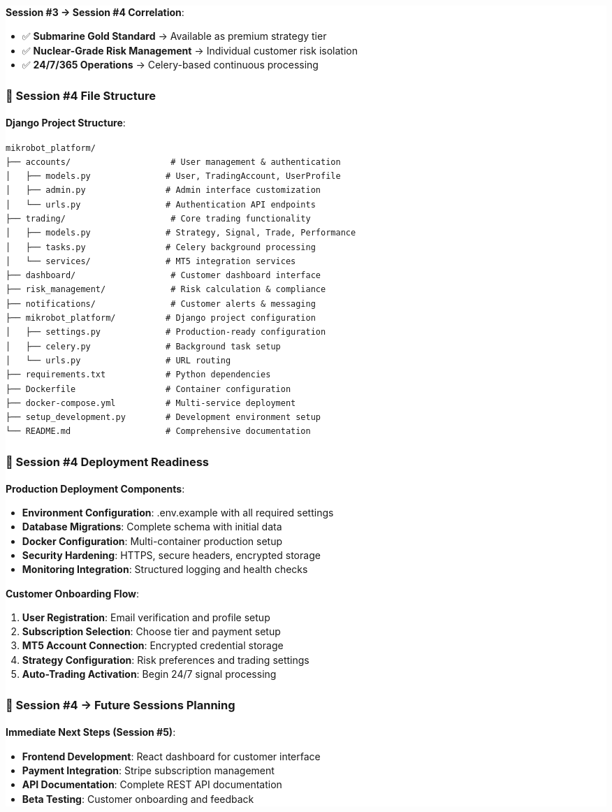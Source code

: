 **Session #3 → Session #4 Correlation**:
- ✅ **Submarine Gold Standard** → Available as premium strategy tier
- ✅ **Nuclear-Grade Risk Management** → Individual customer risk isolation
- ✅ **24/7/365 Operations** → Celery-based continuous processing

### 📁 Session #4 File Structure

**Django Project Structure**:
```
mikrobot_platform/
├── accounts/                    # User management & authentication
│   ├── models.py               # User, TradingAccount, UserProfile
│   ├── admin.py                # Admin interface customization
│   └── urls.py                 # Authentication API endpoints
├── trading/                     # Core trading functionality  
│   ├── models.py               # Strategy, Signal, Trade, Performance
│   ├── tasks.py                # Celery background processing
│   └── services/               # MT5 integration services
├── dashboard/                   # Customer dashboard interface
├── risk_management/             # Risk calculation & compliance
├── notifications/               # Customer alerts & messaging
├── mikrobot_platform/          # Django project configuration
│   ├── settings.py             # Production-ready configuration
│   ├── celery.py               # Background task setup
│   └── urls.py                 # URL routing
├── requirements.txt            # Python dependencies
├── Dockerfile                  # Container configuration
├── docker-compose.yml          # Multi-service deployment
├── setup_development.py        # Development environment setup
└── README.md                   # Comprehensive documentation
```

### 🎯 Session #4 Deployment Readiness

**Production Deployment Components**:
- **Environment Configuration**: .env.example with all required settings
- **Database Migrations**: Complete schema with initial data
- **Docker Configuration**: Multi-container production setup
- **Security Hardening**: HTTPS, secure headers, encrypted storage
- **Monitoring Integration**: Structured logging and health checks

**Customer Onboarding Flow**:
1. **User Registration**: Email verification and profile setup
2. **Subscription Selection**: Choose tier and payment setup
3. **MT5 Account Connection**: Encrypted credential storage
4. **Strategy Configuration**: Risk preferences and trading settings
5. **Auto-Trading Activation**: Begin 24/7 signal processing

### 🔄 Session #4 → Future Sessions Planning

**Immediate Next Steps (Session #5)**:
- **Frontend Development**: React dashboard for customer interface
- **Payment Integration**: Stripe subscription management
- **API Documentation**: Complete REST API documentation
- **Beta Testing**: Customer onboarding and feedback
